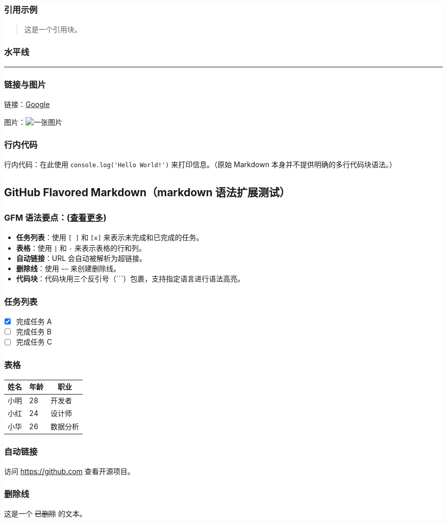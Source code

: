 ### 引用示例

> 这是一个引用块。

### 水平线

---

### 链接与图片

链接：[Google](https://www.google.com)

图片：![一张图片](https://cdn.pixabay.com/photo/2016/03/08/20/03/flag-1244649_1280.jpg)

### 行内代码

行内代码：在此使用 `console.log('Hello World!')` 来打印信息。（原始 Markdown 本身并不提供明确的多行代码块语法。）


## GitHub Flavored Markdown（markdown 语法扩展测试）

### GFM 语法要点：([查看更多](https://github.github.com/gfm/))

- **任务列表**：使用 `[ ]` 和 `[x]` 来表示未完成和已完成的任务。
- **表格**：使用 `|` 和 `-` 来表示表格的行和列。
- **自动链接**：URL 会自动被解析为超链接。
- **删除线**：使用 `~~` 来创建删除线。
- **代码块**：代码块用三个反引号（```）包裹，支持指定语言进行语法高亮。

### 任务列表

- [x] 完成任务 A
- [ ] 完成任务 B
- [ ] 完成任务 C

### 表格

| 姓名    | 年龄 | 职业      |
| ------- | ---- | --------- |
| 小明    | 28   | 开发者    |
| 小红    | 24   | 设计师    |
| 小华    | 26   | 数据分析  |

### 自动链接

访问 https://github.com 查看开源项目。

### 删除线

这是一个 ~~已删除~~ 的文本。
